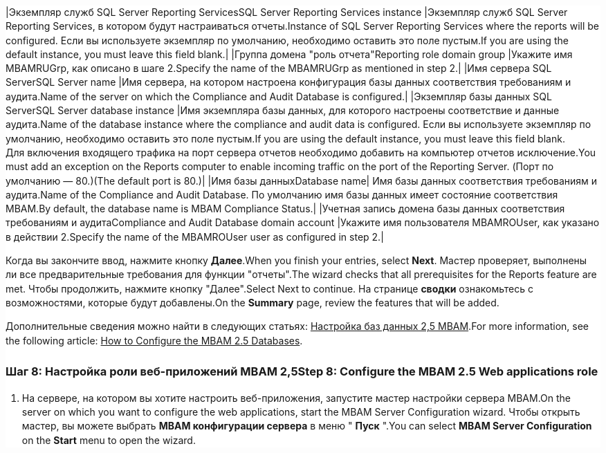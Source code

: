    |<span data-ttu-id="c1737-366">Экземпляр служб SQL Server Reporting Services</span><span class="sxs-lookup"><span data-stu-id="c1737-366">SQL Server Reporting Services instance</span></span>  |<span data-ttu-id="c1737-367">Экземпляр служб SQL Server Reporting Services, в котором будут настраиваться отчеты.</span><span class="sxs-lookup"><span data-stu-id="c1737-367">Instance of SQL Server Reporting Services where the reports will be configured.</span></span> <span data-ttu-id="c1737-368">Если вы используете экземпляр по умолчанию, необходимо оставить это поле пустым.</span><span class="sxs-lookup"><span data-stu-id="c1737-368">If you are using the default instance, you must leave this field blank.</span></span>|
   |<span data-ttu-id="c1737-369">Группа домена "роль отчета"</span><span class="sxs-lookup"><span data-stu-id="c1737-369">Reporting role domain group</span></span> |<span data-ttu-id="c1737-370">Укажите имя MBAMRUGrp, как описано в шаге 2.</span><span class="sxs-lookup"><span data-stu-id="c1737-370">Specify the name of the MBAMRUGrp as mentioned in step 2.</span></span>|
   |<span data-ttu-id="c1737-371">Имя сервера SQL Server</span><span class="sxs-lookup"><span data-stu-id="c1737-371">SQL Server name</span></span> |<span data-ttu-id="c1737-372">Имя сервера, на котором настроена конфигурация базы данных соответствия требованиям и аудита.</span><span class="sxs-lookup"><span data-stu-id="c1737-372">Name of the server on which the Compliance and Audit Database is configured.</span></span>|
   |<span data-ttu-id="c1737-373">Экземпляр базы данных SQL Server</span><span class="sxs-lookup"><span data-stu-id="c1737-373">SQL Server database instance</span></span>    |<span data-ttu-id="c1737-374">Имя экземпляра базы данных, для которого настроены соответствие и данные аудита.</span><span class="sxs-lookup"><span data-stu-id="c1737-374">Name of the database instance where the compliance and audit data is configured.</span></span> <span data-ttu-id="c1737-375">Если вы используете экземпляр по умолчанию, необходимо оставить это поле пустым.</span><span class="sxs-lookup"><span data-stu-id="c1737-375">If you are using the default instance, you must leave this field blank.</span></span> <br /><span data-ttu-id="c1737-376">Для включения входящего трафика на порт сервера отчетов необходимо добавить на компьютер отчетов исключение.</span><span class="sxs-lookup"><span data-stu-id="c1737-376">You must add an exception on the Reports computer to enable incoming traffic on the port of the Reporting Server.</span></span> <span data-ttu-id="c1737-377">(Порт по умолчанию — 80.)</span><span class="sxs-lookup"><span data-stu-id="c1737-377">(The default port is 80.)</span></span>|
   |<span data-ttu-id="c1737-378">Имя базы данных</span><span class="sxs-lookup"><span data-stu-id="c1737-378">Database name</span></span>|  <span data-ttu-id="c1737-379">Имя базы данных соответствия требованиям и аудита.</span><span class="sxs-lookup"><span data-stu-id="c1737-379">Name of the Compliance and Audit Database.</span></span> <span data-ttu-id="c1737-380">По умолчанию имя базы данных имеет состояние соответствия MBAM.</span><span class="sxs-lookup"><span data-stu-id="c1737-380">By default, the database name is MBAM Compliance Status.</span></span>|
   |<span data-ttu-id="c1737-381">Учетная запись домена базы данных соответствия требованиям и аудита</span><span class="sxs-lookup"><span data-stu-id="c1737-381">Compliance and Audit Database domain account</span></span>    |<span data-ttu-id="c1737-382">Укажите имя пользователя MBAMROUser, как указано в действии 2.</span><span class="sxs-lookup"><span data-stu-id="c1737-382">Specify the name of the MBAMROUser user as configured in step 2.</span></span>|
   
   <span data-ttu-id="c1737-383">Когда вы закончите ввод, нажмите кнопку **Далее**.</span><span class="sxs-lookup"><span data-stu-id="c1737-383">When you finish your entries, select **Next**.</span></span> <span data-ttu-id="c1737-384">Мастер проверяет, выполнены ли все предварительные требования для функции "отчеты".</span><span class="sxs-lookup"><span data-stu-id="c1737-384">The wizard checks that all prerequisites for the Reports feature are met.</span></span> <span data-ttu-id="c1737-385">Чтобы продолжить, нажмите кнопку "Далее".</span><span class="sxs-lookup"><span data-stu-id="c1737-385">Select Next to continue.</span></span> <span data-ttu-id="c1737-386">На странице **сводки** ознакомьтесь с возможностями, которые будут добавлены.</span><span class="sxs-lookup"><span data-stu-id="c1737-386">On the **Summary** page, review the features that will be added.</span></span>
   
   <span data-ttu-id="c1737-387">Дополнительные сведения можно найти в следующих статьях: [Настройка баз данных 2,5 MBAM](https://docs.microsoft.com/microsoft-desktop-optimization-pack/mbam-v25/how-to-configure-the-mbam-25-databases).</span><span class="sxs-lookup"><span data-stu-id="c1737-387">For more information, see the following article: [How to Configure the MBAM 2.5 Databases](https://docs.microsoft.com/microsoft-desktop-optimization-pack/mbam-v25/how-to-configure-the-mbam-25-databases).</span></span>

### <span data-ttu-id="c1737-388">Шаг 8: Настройка роли веб-приложений MBAM 2,5</span><span class="sxs-lookup"><span data-stu-id="c1737-388">Step 8: Configure the MBAM 2.5 Web applications role</span></span>

1. <span data-ttu-id="c1737-389">На сервере, на котором вы хотите настроить веб-приложения, запустите мастер настройки сервера MBAM.</span><span class="sxs-lookup"><span data-stu-id="c1737-389">On the server on which you want to configure the web applications, start the MBAM Server Configuration wizard.</span></span> <span data-ttu-id="c1737-390">Чтобы открыть мастер, вы можете выбрать **MBAM конфигурации сервера** в меню " **Пуск** ".</span><span class="sxs-lookup"><span data-stu-id="c1737-390">You can select **MBAM Server Configuration** on the **Start** menu to open the wizard.</span></span>
